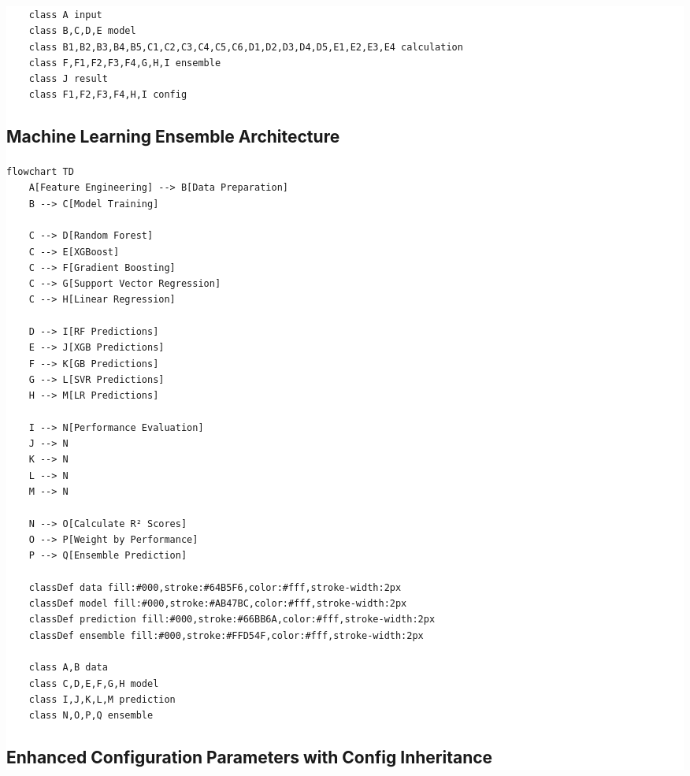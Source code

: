 ```mermaid
    class A input
    class B,C,D,E model
    class B1,B2,B3,B4,B5,C1,C2,C3,C4,C5,C6,D1,D2,D3,D4,D5,E1,E2,E3,E4 calculation
    class F,F1,F2,F3,F4,G,H,I ensemble
    class J result
    class F1,F2,F3,F4,H,I config
```

## Machine Learning Ensemble Architecture

```mermaid
flowchart TD
    A[Feature Engineering] --> B[Data Preparation]
    B --> C[Model Training]
    
    C --> D[Random Forest]
    C --> E[XGBoost]
    C --> F[Gradient Boosting]
    C --> G[Support Vector Regression]
    C --> H[Linear Regression]
    
    D --> I[RF Predictions]
    E --> J[XGB Predictions]
    F --> K[GB Predictions]
    G --> L[SVR Predictions]
    H --> M[LR Predictions]
    
    I --> N[Performance Evaluation]
    J --> N
    K --> N
    L --> N
    M --> N
    
    N --> O[Calculate R² Scores]
    O --> P[Weight by Performance]
    P --> Q[Ensemble Prediction]
    
    classDef data fill:#000,stroke:#64B5F6,color:#fff,stroke-width:2px
    classDef model fill:#000,stroke:#AB47BC,color:#fff,stroke-width:2px
    classDef prediction fill:#000,stroke:#66BB6A,color:#fff,stroke-width:2px
    classDef ensemble fill:#000,stroke:#FFD54F,color:#fff,stroke-width:2px
    
    class A,B data
    class C,D,E,F,G,H model
    class I,J,K,L,M prediction
    class N,O,P,Q ensemble
```

## Enhanced Configuration Parameters with Config Inheritance
